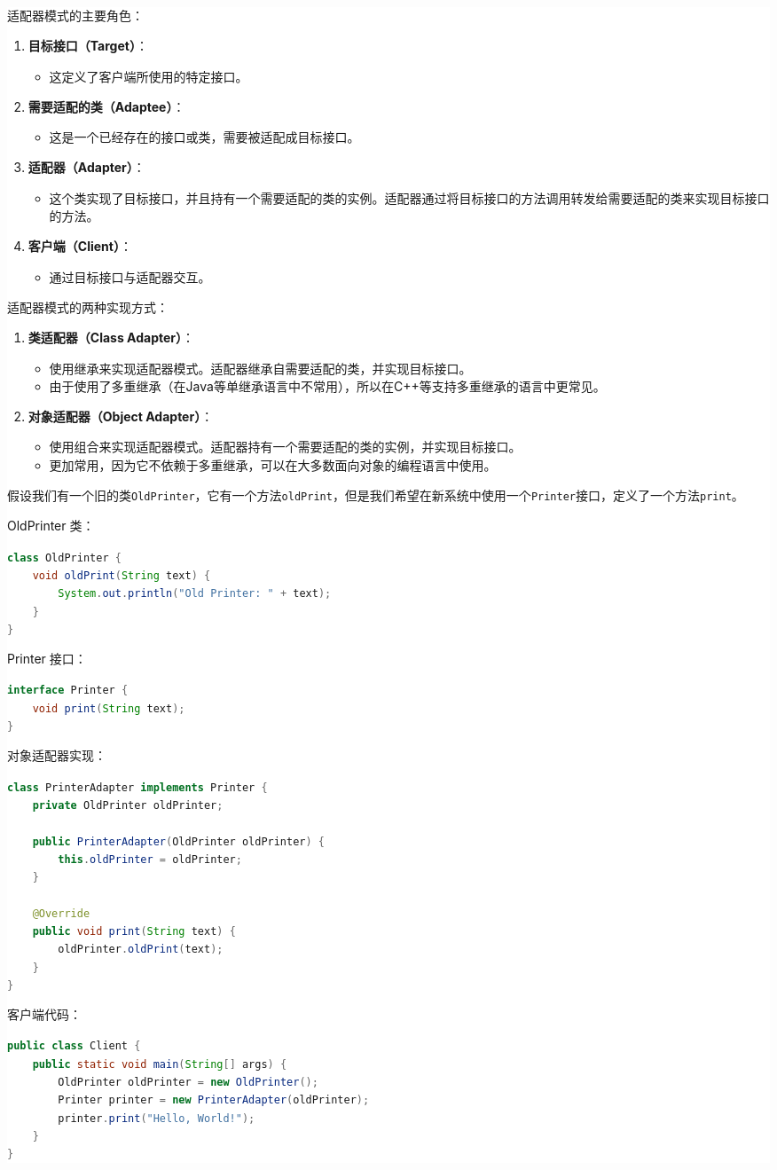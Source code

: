 适配器模式的主要角色：
1. **目标接口（Target）**：
   - 这定义了客户端所使用的特定接口。

2. **需要适配的类（Adaptee）**：
   - 这是一个已经存在的接口或类，需要被适配成目标接口。

3. **适配器（Adapter）**：
   - 这个类实现了目标接口，并且持有一个需要适配的类的实例。适配器通过将目标接口的方法调用转发给需要适配的类来实现目标接口的方法。

4. **客户端（Client）**：
   - 通过目标接口与适配器交互。

适配器模式的两种实现方式：
1. **类适配器（Class Adapter）**：
   - 使用继承来实现适配器模式。适配器继承自需要适配的类，并实现目标接口。
   - 由于使用了多重继承（在Java等单继承语言中不常用），所以在C++等支持多重继承的语言中更常见。

2. **对象适配器（Object Adapter）**：
   - 使用组合来实现适配器模式。适配器持有一个需要适配的类的实例，并实现目标接口。
   - 更加常用，因为它不依赖于多重继承，可以在大多数面向对象的编程语言中使用。

假设我们有一个旧的类`OldPrinter`，它有一个方法`oldPrint`，但是我们希望在新系统中使用一个`Printer`接口，定义了一个方法`print`。

OldPrinter 类：
```java
class OldPrinter {
    void oldPrint(String text) {
        System.out.println("Old Printer: " + text);
    }
}
```

Printer 接口：
```java
interface Printer {
    void print(String text);
}
```

对象适配器实现：
```java
class PrinterAdapter implements Printer {
    private OldPrinter oldPrinter;

    public PrinterAdapter(OldPrinter oldPrinter) {
        this.oldPrinter = oldPrinter;
    }

    @Override
    public void print(String text) {
        oldPrinter.oldPrint(text);
    }
}
```

客户端代码：
```java
public class Client {
    public static void main(String[] args) {
        OldPrinter oldPrinter = new OldPrinter();
        Printer printer = new PrinterAdapter(oldPrinter);
        printer.print("Hello, World!");
    }
}
```

